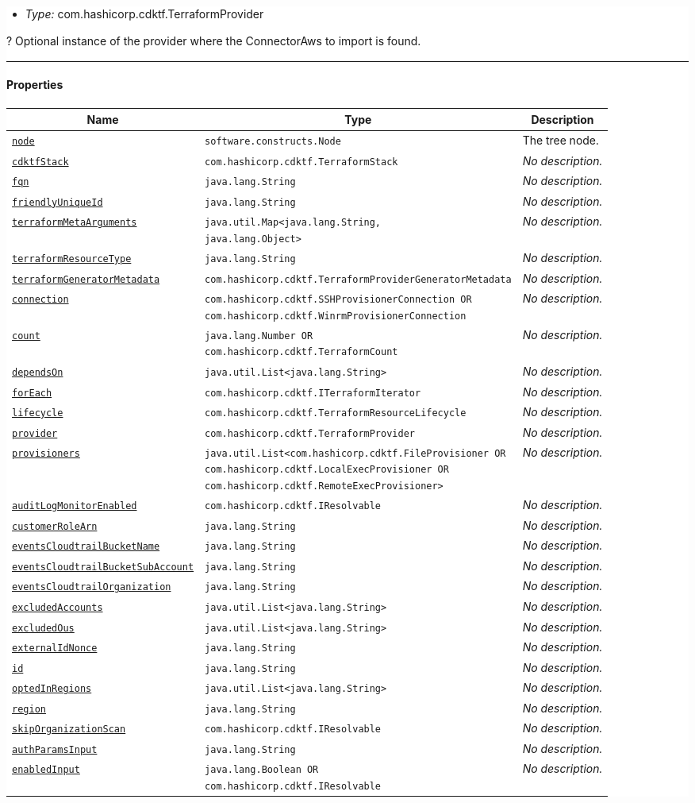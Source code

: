 - *Type:* com.hashicorp.cdktf.TerraformProvider

? Optional instance of the provider where the ConnectorAws to import is found.

---

#### Properties <a name="Properties" id="Properties"></a>

| **Name** | **Type** | **Description** |
| --- | --- | --- |
| <code><a href="#rhizo-co-terraform-provider-wiz.connectorAws.ConnectorAws.property.node">node</a></code> | <code>software.constructs.Node</code> | The tree node. |
| <code><a href="#rhizo-co-terraform-provider-wiz.connectorAws.ConnectorAws.property.cdktfStack">cdktfStack</a></code> | <code>com.hashicorp.cdktf.TerraformStack</code> | *No description.* |
| <code><a href="#rhizo-co-terraform-provider-wiz.connectorAws.ConnectorAws.property.fqn">fqn</a></code> | <code>java.lang.String</code> | *No description.* |
| <code><a href="#rhizo-co-terraform-provider-wiz.connectorAws.ConnectorAws.property.friendlyUniqueId">friendlyUniqueId</a></code> | <code>java.lang.String</code> | *No description.* |
| <code><a href="#rhizo-co-terraform-provider-wiz.connectorAws.ConnectorAws.property.terraformMetaArguments">terraformMetaArguments</a></code> | <code>java.util.Map<java.lang.String, java.lang.Object></code> | *No description.* |
| <code><a href="#rhizo-co-terraform-provider-wiz.connectorAws.ConnectorAws.property.terraformResourceType">terraformResourceType</a></code> | <code>java.lang.String</code> | *No description.* |
| <code><a href="#rhizo-co-terraform-provider-wiz.connectorAws.ConnectorAws.property.terraformGeneratorMetadata">terraformGeneratorMetadata</a></code> | <code>com.hashicorp.cdktf.TerraformProviderGeneratorMetadata</code> | *No description.* |
| <code><a href="#rhizo-co-terraform-provider-wiz.connectorAws.ConnectorAws.property.connection">connection</a></code> | <code>com.hashicorp.cdktf.SSHProvisionerConnection OR com.hashicorp.cdktf.WinrmProvisionerConnection</code> | *No description.* |
| <code><a href="#rhizo-co-terraform-provider-wiz.connectorAws.ConnectorAws.property.count">count</a></code> | <code>java.lang.Number OR com.hashicorp.cdktf.TerraformCount</code> | *No description.* |
| <code><a href="#rhizo-co-terraform-provider-wiz.connectorAws.ConnectorAws.property.dependsOn">dependsOn</a></code> | <code>java.util.List<java.lang.String></code> | *No description.* |
| <code><a href="#rhizo-co-terraform-provider-wiz.connectorAws.ConnectorAws.property.forEach">forEach</a></code> | <code>com.hashicorp.cdktf.ITerraformIterator</code> | *No description.* |
| <code><a href="#rhizo-co-terraform-provider-wiz.connectorAws.ConnectorAws.property.lifecycle">lifecycle</a></code> | <code>com.hashicorp.cdktf.TerraformResourceLifecycle</code> | *No description.* |
| <code><a href="#rhizo-co-terraform-provider-wiz.connectorAws.ConnectorAws.property.provider">provider</a></code> | <code>com.hashicorp.cdktf.TerraformProvider</code> | *No description.* |
| <code><a href="#rhizo-co-terraform-provider-wiz.connectorAws.ConnectorAws.property.provisioners">provisioners</a></code> | <code>java.util.List<com.hashicorp.cdktf.FileProvisioner OR com.hashicorp.cdktf.LocalExecProvisioner OR com.hashicorp.cdktf.RemoteExecProvisioner></code> | *No description.* |
| <code><a href="#rhizo-co-terraform-provider-wiz.connectorAws.ConnectorAws.property.auditLogMonitorEnabled">auditLogMonitorEnabled</a></code> | <code>com.hashicorp.cdktf.IResolvable</code> | *No description.* |
| <code><a href="#rhizo-co-terraform-provider-wiz.connectorAws.ConnectorAws.property.customerRoleArn">customerRoleArn</a></code> | <code>java.lang.String</code> | *No description.* |
| <code><a href="#rhizo-co-terraform-provider-wiz.connectorAws.ConnectorAws.property.eventsCloudtrailBucketName">eventsCloudtrailBucketName</a></code> | <code>java.lang.String</code> | *No description.* |
| <code><a href="#rhizo-co-terraform-provider-wiz.connectorAws.ConnectorAws.property.eventsCloudtrailBucketSubAccount">eventsCloudtrailBucketSubAccount</a></code> | <code>java.lang.String</code> | *No description.* |
| <code><a href="#rhizo-co-terraform-provider-wiz.connectorAws.ConnectorAws.property.eventsCloudtrailOrganization">eventsCloudtrailOrganization</a></code> | <code>java.lang.String</code> | *No description.* |
| <code><a href="#rhizo-co-terraform-provider-wiz.connectorAws.ConnectorAws.property.excludedAccounts">excludedAccounts</a></code> | <code>java.util.List<java.lang.String></code> | *No description.* |
| <code><a href="#rhizo-co-terraform-provider-wiz.connectorAws.ConnectorAws.property.excludedOus">excludedOus</a></code> | <code>java.util.List<java.lang.String></code> | *No description.* |
| <code><a href="#rhizo-co-terraform-provider-wiz.connectorAws.ConnectorAws.property.externalIdNonce">externalIdNonce</a></code> | <code>java.lang.String</code> | *No description.* |
| <code><a href="#rhizo-co-terraform-provider-wiz.connectorAws.ConnectorAws.property.id">id</a></code> | <code>java.lang.String</code> | *No description.* |
| <code><a href="#rhizo-co-terraform-provider-wiz.connectorAws.ConnectorAws.property.optedInRegions">optedInRegions</a></code> | <code>java.util.List<java.lang.String></code> | *No description.* |
| <code><a href="#rhizo-co-terraform-provider-wiz.connectorAws.ConnectorAws.property.region">region</a></code> | <code>java.lang.String</code> | *No description.* |
| <code><a href="#rhizo-co-terraform-provider-wiz.connectorAws.ConnectorAws.property.skipOrganizationScan">skipOrganizationScan</a></code> | <code>com.hashicorp.cdktf.IResolvable</code> | *No description.* |
| <code><a href="#rhizo-co-terraform-provider-wiz.connectorAws.ConnectorAws.property.authParamsInput">authParamsInput</a></code> | <code>java.lang.String</code> | *No description.* |
| <code><a href="#rhizo-co-terraform-provider-wiz.connectorAws.ConnectorAws.property.enabledInput">enabledInput</a></code> | <code>java.lang.Boolean OR com.hashicorp.cdktf.IResolvable</code> | *No description.* |